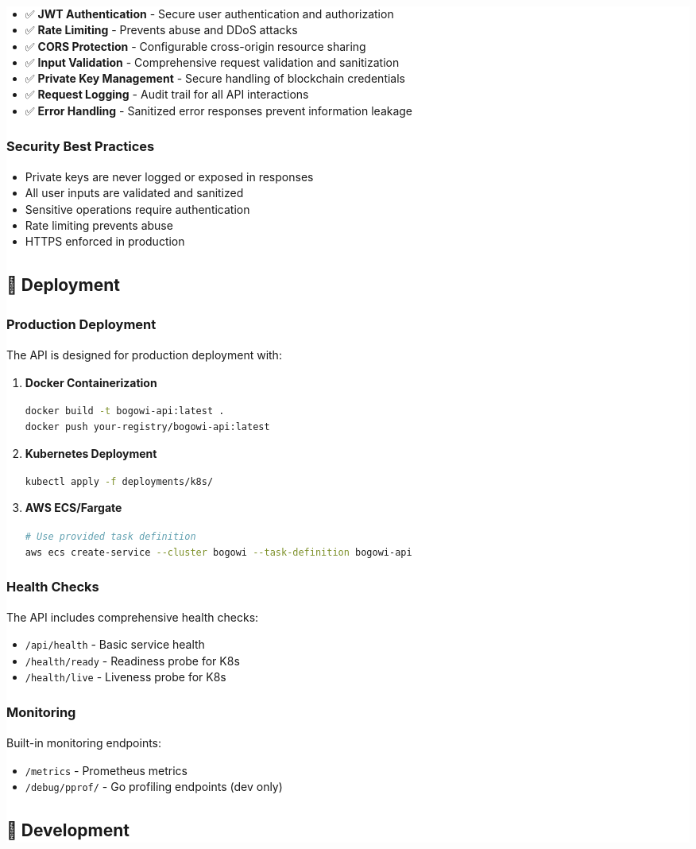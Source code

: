 - ✅ **JWT Authentication** - Secure user authentication and authorization
- ✅ **Rate Limiting** - Prevents abuse and DDoS attacks  
- ✅ **CORS Protection** - Configurable cross-origin resource sharing
- ✅ **Input Validation** - Comprehensive request validation and sanitization
- ✅ **Private Key Management** - Secure handling of blockchain credentials
- ✅ **Request Logging** - Audit trail for all API interactions
- ✅ **Error Handling** - Sanitized error responses prevent information leakage

### Security Best Practices

- Private keys are never logged or exposed in responses
- All user inputs are validated and sanitized
- Sensitive operations require authentication
- Rate limiting prevents abuse
- HTTPS enforced in production

## 🚀 Deployment

### Production Deployment

The API is designed for production deployment with:

1. **Docker Containerization**
   ```bash
   docker build -t bogowi-api:latest .
   docker push your-registry/bogowi-api:latest
   ```

2. **Kubernetes Deployment**
   ```bash
   kubectl apply -f deployments/k8s/
   ```

3. **AWS ECS/Fargate**
   ```bash
   # Use provided task definition
   aws ecs create-service --cluster bogowi --task-definition bogowi-api
   ```

### Health Checks

The API includes comprehensive health checks:

- `/api/health` - Basic service health
- `/health/ready` - Readiness probe for K8s
- `/health/live` - Liveness probe for K8s

### Monitoring

Built-in monitoring endpoints:

- `/metrics` - Prometheus metrics
- `/debug/pprof/` - Go profiling endpoints (dev only)

## 🧪 Development

